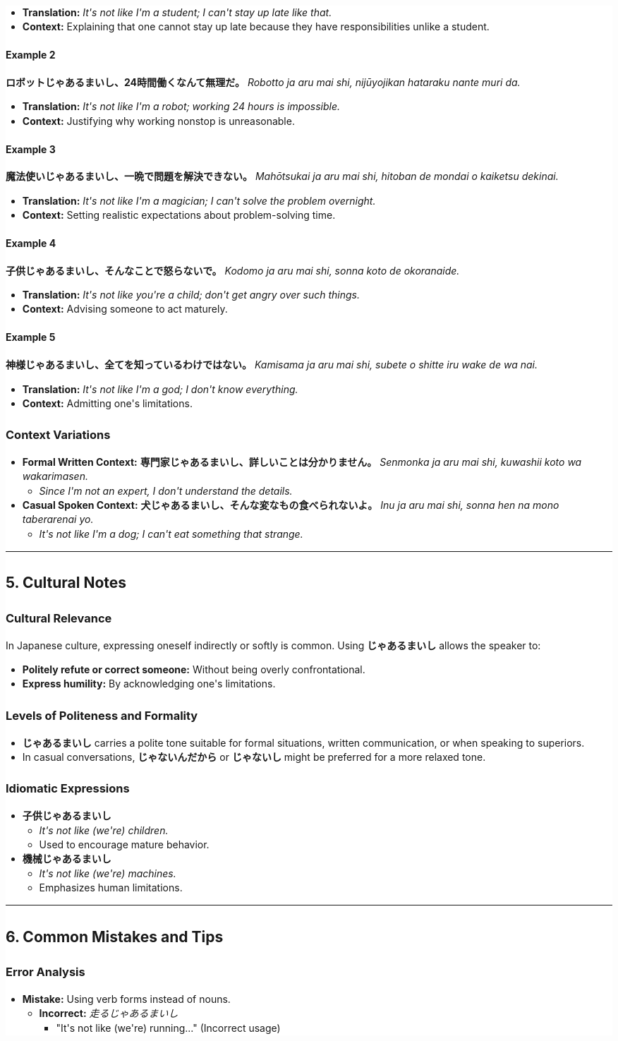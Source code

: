 - **Translation:** *It's not like I'm a student; I can't stay up late like that.*
- **Context:** Explaining that one cannot stay up late because they have responsibilities unlike a student.
#### Example 2
**ロボットじゃあるまいし、24時間働くなんて無理だ。**
*Robotto ja aru mai shi, nijūyojikan hataraku nante muri da.*
- **Translation:** *It's not like I'm a robot; working 24 hours is impossible.*
- **Context:** Justifying why working nonstop is unreasonable.
#### Example 3
**魔法使いじゃあるまいし、一晩で問題を解決できない。**
*Mahōtsukai ja aru mai shi, hitoban de mondai o kaiketsu dekinai.*
- **Translation:** *It's not like I'm a magician; I can't solve the problem overnight.*
- **Context:** Setting realistic expectations about problem-solving time.
#### Example 4
**子供じゃあるまいし、そんなことで怒らないで。**
*Kodomo ja aru mai shi, sonna koto de okoranaide.*
- **Translation:** *It's not like you're a child; don't get angry over such things.*
- **Context:** Advising someone to act maturely.
#### Example 5
**神様じゃあるまいし、全てを知っているわけではない。**
*Kamisama ja aru mai shi, subete o shitte iru wake de wa nai.*
- **Translation:** *It's not like I'm a god; I don't know everything.*
- **Context:** Admitting one's limitations.
### Context Variations
- **Formal Written Context:**
  **専門家じゃあるまいし、詳しいことは分かりません。**
  *Senmonka ja aru mai shi, kuwashii koto wa wakarimasen.*
  - *Since I'm not an expert, I don't understand the details.*
- **Casual Spoken Context:**
  **犬じゃあるまいし、そんな変なもの食べられないよ。**
  *Inu ja aru mai shi, sonna hen na mono taberarenai yo.*
  - *It's not like I'm a dog; I can't eat something that strange.*
---
## 5. Cultural Notes
### Cultural Relevance
In Japanese culture, expressing oneself indirectly or softly is common. Using **じゃあるまいし** allows the speaker to:
- **Politely refute or correct someone:** Without being overly confrontational.
- **Express humility:** By acknowledging one's limitations.
### Levels of Politeness and Formality
- **じゃあるまいし** carries a polite tone suitable for formal situations, written communication, or when speaking to superiors.
- In casual conversations, **じゃないんだから** or **じゃないし** might be preferred for a more relaxed tone.
### Idiomatic Expressions
- **子供じゃあるまいし**
  - *It's not like (we're) children.*
  - Used to encourage mature behavior.
- **機械じゃあるまいし**
  - *It's not like (we're) machines.*
  - Emphasizes human limitations.
---
## 6. Common Mistakes and Tips
### Error Analysis
- **Mistake:** Using verb forms instead of nouns.
  - **Incorrect:** *走るじゃあるまいし*
    - "It's not like (we're) running..." (Incorrect usage)